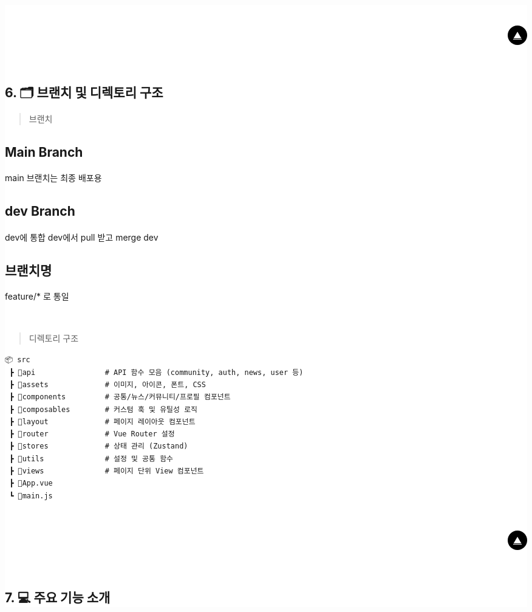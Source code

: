 <br>


<p style='background: black; width: 32px; height: 32px; border-radius: 50%; display: flex; justify-content: center; align-items: center; margin-left: auto;'><a href="#top" style='color: white; '>▲</a></p>

<br>

## 6.<span id="6"> 🗂️ 브랜치 및 디렉토리 구조</span>

> 브랜치

## Main Branch

main 브랜치는 최종 배포용

## dev Branch

dev에 통합
dev에서 pull 받고 merge dev

## 브랜치명

feature/\* 로 통일

<br>

> 디렉토리 구조

```
📦 src
 ┣ 📂api                # API 함수 모음 (community, auth, news, user 등)
 ┣ 📂assets             # 이미지, 아이콘, 폰트, CSS
 ┣ 📂components         # 공통/뉴스/커뮤니티/프로필 컴포넌트
 ┣ 📂composables        # 커스텀 훅 및 유틸성 로직
 ┣ 📂layout             # 페이지 레이아웃 컴포넌트
 ┣ 📂router             # Vue Router 설정
 ┣ 📂stores             # 상태 관리 (Zustand)
 ┣ 📂utils              # 설정 및 공통 함수
 ┣ 📂views              # 페이지 단위 View 컴포넌트
 ┣ 📜App.vue
 ┗ 📜main.js
```

<br>


<p style='background: black; width: 32px; height: 32px; border-radius: 50%; display: flex; justify-content: center; align-items: center; margin-left: auto;'><a href="#top" style='color: white; '>▲</a></p>

<br>

## <span id="7">7. 💻 주요 기능 소개</span>
